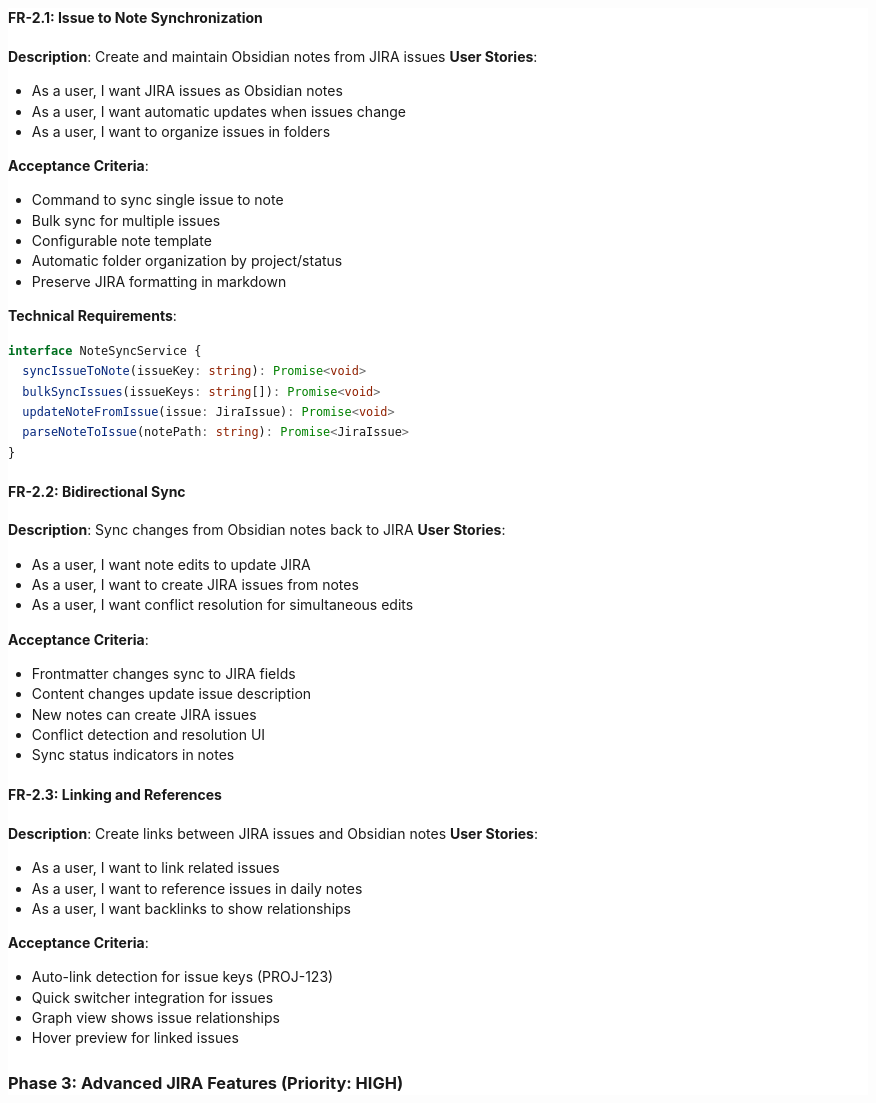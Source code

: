 #### FR-2.1: Issue to Note Synchronization
**Description**: Create and maintain Obsidian notes from JIRA issues
**User Stories**:
- As a user, I want JIRA issues as Obsidian notes
- As a user, I want automatic updates when issues change
- As a user, I want to organize issues in folders

**Acceptance Criteria**:
- Command to sync single issue to note
- Bulk sync for multiple issues
- Configurable note template
- Automatic folder organization by project/status
- Preserve JIRA formatting in markdown

**Technical Requirements**:
```typescript
interface NoteSyncService {
  syncIssueToNote(issueKey: string): Promise<void>
  bulkSyncIssues(issueKeys: string[]): Promise<void>
  updateNoteFromIssue(issue: JiraIssue): Promise<void>
  parseNoteToIssue(notePath: string): Promise<JiraIssue>
}
```

#### FR-2.2: Bidirectional Sync
**Description**: Sync changes from Obsidian notes back to JIRA
**User Stories**:
- As a user, I want note edits to update JIRA
- As a user, I want to create JIRA issues from notes
- As a user, I want conflict resolution for simultaneous edits

**Acceptance Criteria**:
- Frontmatter changes sync to JIRA fields
- Content changes update issue description
- New notes can create JIRA issues
- Conflict detection and resolution UI
- Sync status indicators in notes

#### FR-2.3: Linking and References
**Description**: Create links between JIRA issues and Obsidian notes
**User Stories**:
- As a user, I want to link related issues
- As a user, I want to reference issues in daily notes
- As a user, I want backlinks to show relationships

**Acceptance Criteria**:
- Auto-link detection for issue keys (PROJ-123)
- Quick switcher integration for issues
- Graph view shows issue relationships
- Hover preview for linked issues

### Phase 3: Advanced JIRA Features (Priority: HIGH)
